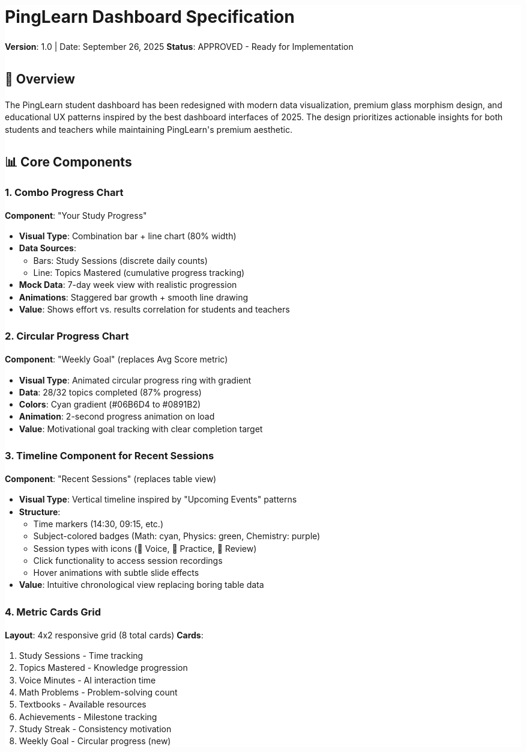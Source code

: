 # PingLearn Dashboard Specification
**Version**: 1.0 | Date: September 26, 2025
**Status**: APPROVED - Ready for Implementation

## 🎯 Overview

The PingLearn student dashboard has been redesigned with modern data visualization, premium glass morphism design, and educational UX patterns inspired by the best dashboard interfaces of 2025. The design prioritizes actionable insights for both students and teachers while maintaining PingLearn's premium aesthetic.

## 📊 Core Components

### 1. Combo Progress Chart
**Component**: "Your Study Progress"
- **Visual Type**: Combination bar + line chart (80% width)
- **Data Sources**:
  - Bars: Study Sessions (discrete daily counts)
  - Line: Topics Mastered (cumulative progress tracking)
- **Mock Data**: 7-day week view with realistic progression
- **Animations**: Staggered bar growth + smooth line drawing
- **Value**: Shows effort vs. results correlation for students and teachers

### 2. Circular Progress Chart
**Component**: "Weekly Goal" (replaces Avg Score metric)
- **Visual Type**: Animated circular progress ring with gradient
- **Data**: 28/32 topics completed (87% progress)
- **Colors**: Cyan gradient (#06B6D4 to #0891B2)
- **Animation**: 2-second progress animation on load
- **Value**: Motivational goal tracking with clear completion target

### 3. Timeline Component for Recent Sessions
**Component**: "Recent Sessions" (replaces table view)
- **Visual Type**: Vertical timeline inspired by "Upcoming Events" patterns
- **Structure**:
  - Time markers (14:30, 09:15, etc.)
  - Subject-colored badges (Math: cyan, Physics: green, Chemistry: purple)
  - Session types with icons (🎤 Voice, 📝 Practice, 📖 Review)
  - Click functionality to access session recordings
  - Hover animations with subtle slide effects
- **Value**: Intuitive chronological view replacing boring table data

### 4. Metric Cards Grid
**Layout**: 4x2 responsive grid (8 total cards)
**Cards**:
1. Study Sessions - Time tracking
2. Topics Mastered - Knowledge progression
3. Voice Minutes - AI interaction time
4. Math Problems - Problem-solving count
5. Textbooks - Available resources
6. Achievements - Milestone tracking
7. Study Streak - Consistency motivation
8. Weekly Goal - Circular progress (new)
